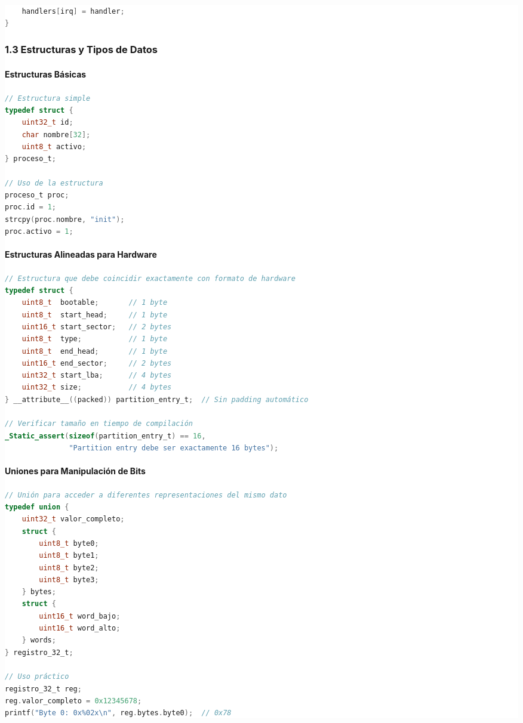 ```c
    handlers[irq] = handler;
}
```

### 1.3 Estructuras y Tipos de Datos

#### Estructuras Básicas

```c
// Estructura simple
typedef struct {
    uint32_t id;
    char nombre[32];
    uint8_t activo;
} proceso_t;

// Uso de la estructura
proceso_t proc;
proc.id = 1;
strcpy(proc.nombre, "init");
proc.activo = 1;
```

#### Estructuras Alineadas para Hardware

```c
// Estructura que debe coincidir exactamente con formato de hardware
typedef struct {
    uint8_t  bootable;       // 1 byte
    uint8_t  start_head;     // 1 byte  
    uint16_t start_sector;   // 2 bytes
    uint8_t  type;           // 1 byte
    uint8_t  end_head;       // 1 byte
    uint16_t end_sector;     // 2 bytes
    uint32_t start_lba;      // 4 bytes
    uint32_t size;           // 4 bytes
} __attribute__((packed)) partition_entry_t;  // Sin padding automático

// Verificar tamaño en tiempo de compilación
_Static_assert(sizeof(partition_entry_t) == 16, 
               "Partition entry debe ser exactamente 16 bytes");
```

#### Uniones para Manipulación de Bits

```c
// Unión para acceder a diferentes representaciones del mismo dato
typedef union {
    uint32_t valor_completo;
    struct {
        uint8_t byte0;
        uint8_t byte1; 
        uint8_t byte2;
        uint8_t byte3;
    } bytes;
    struct {
        uint16_t word_bajo;
        uint16_t word_alto;
    } words;
} registro_32_t;

// Uso práctico
registro_32_t reg;
reg.valor_completo = 0x12345678;
printf("Byte 0: 0x%02x\n", reg.bytes.byte0);  // 0x78
```